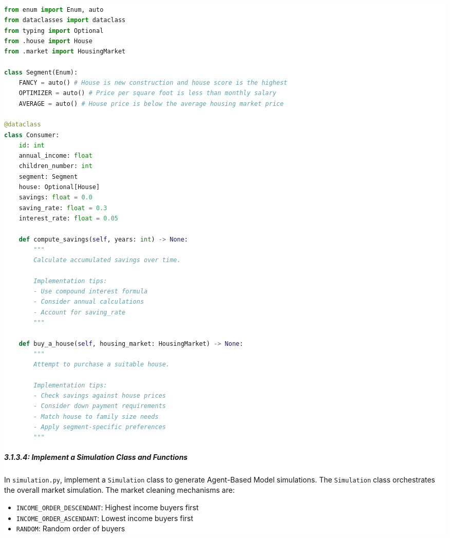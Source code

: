 ```python
from enum import Enum, auto
from dataclasses import dataclass
from typing import Optional
from .house import House
from .market import HousingMarket

class Segment(Enum):
    FANCY = auto() # House is new construction and house score is the highest
    OPTIMIZER = auto() # Price per square foot is less than monthly salary
    AVERAGE = auto() # House price is below the average housing market price

@dataclass
class Consumer:
    id: int
    annual_income: float
    children_number: int
    segment: Segment
    house: Optional[House]
    savings: float = 0.0
    saving_rate: float = 0.3
    interest_rate: float = 0.05
    
    def compute_savings(self, years: int) -> None:
        """
        Calculate accumulated savings over time.
        
        Implementation tips:
        - Use compound interest formula
        - Consider annual calculations
        - Account for saving_rate
        """

    def buy_a_house(self, housing_market: HousingMarket) -> None:
        """
        Attempt to purchase a suitable house.
        
        Implementation tips:
        - Check savings against house prices
        - Consider down payment requirements
        - Match house to family size needs
        - Apply segment-specific preferences
        """
```

##### 3.1.3.4: Implement a Simulation Class and Functions
In `simulation.py`, implement a `Simulation` class to generate Agent-Based Model simulations. The `Simulation` class orchestrates the overall market simulation. The market cleaning mechanisms are:

- `INCOME_ORDER_DESCENDANT`: Highest income buyers first
- `INCOME_ORDER_ASCENDANT`: Lowest income buyers first
- `RANDOM`: Random order of buyers
